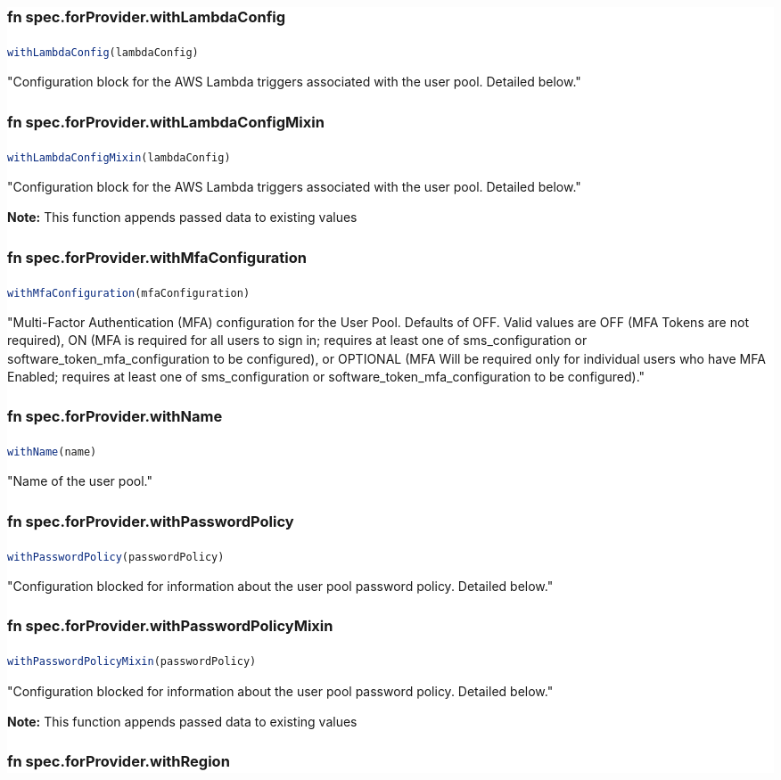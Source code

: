 ### fn spec.forProvider.withLambdaConfig

```ts
withLambdaConfig(lambdaConfig)
```

"Configuration block for the AWS Lambda triggers associated with the user pool. Detailed below."

### fn spec.forProvider.withLambdaConfigMixin

```ts
withLambdaConfigMixin(lambdaConfig)
```

"Configuration block for the AWS Lambda triggers associated with the user pool. Detailed below."

**Note:** This function appends passed data to existing values

### fn spec.forProvider.withMfaConfiguration

```ts
withMfaConfiguration(mfaConfiguration)
```

"Multi-Factor Authentication (MFA) configuration for the User Pool. Defaults of OFF. Valid values are OFF (MFA Tokens are not required), ON (MFA is required for all users to sign in; requires at least one of sms_configuration or software_token_mfa_configuration to be configured), or OPTIONAL (MFA Will be required only for individual users who have MFA Enabled; requires at least one of sms_configuration or software_token_mfa_configuration to be configured)."

### fn spec.forProvider.withName

```ts
withName(name)
```

"Name of the user pool."

### fn spec.forProvider.withPasswordPolicy

```ts
withPasswordPolicy(passwordPolicy)
```

"Configuration blocked for information about the user pool password policy. Detailed below."

### fn spec.forProvider.withPasswordPolicyMixin

```ts
withPasswordPolicyMixin(passwordPolicy)
```

"Configuration blocked for information about the user pool password policy. Detailed below."

**Note:** This function appends passed data to existing values

### fn spec.forProvider.withRegion
